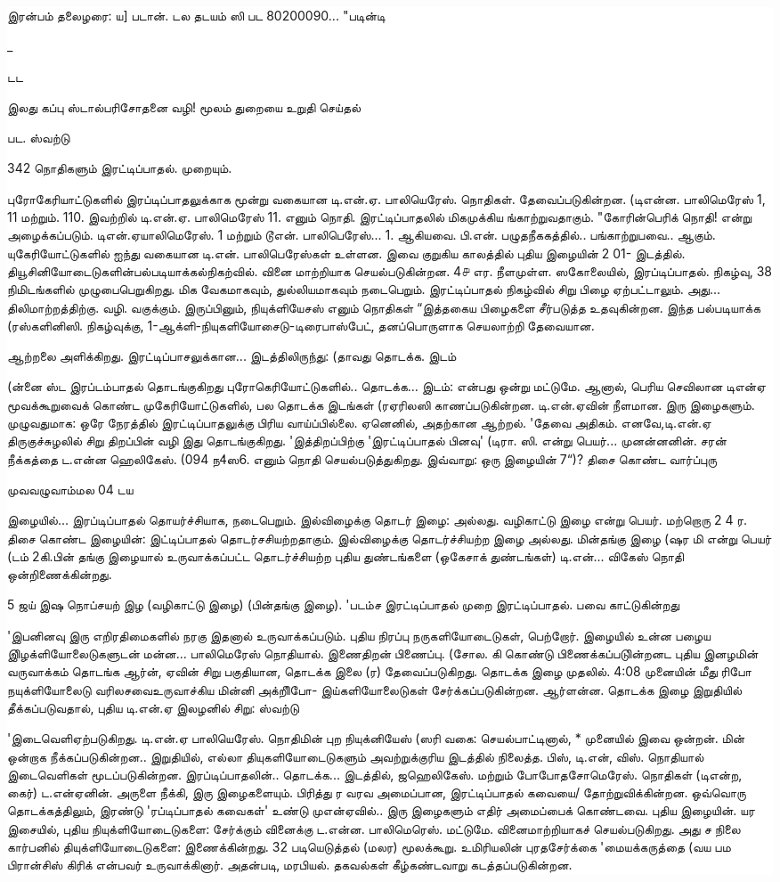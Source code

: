 இரன்பம்‌ தலைழரை: ய\] படான்‌. டல தடயம்‌ ஸி பட 80200090... "படின்டி

\_

டட

இலது கப்பு ஸ்டால்பரிசோதனை வழி! மூலம்‌ துறையை உறுதி செய்தல்‌

பட.
ஸ்வற்டு

342 நொதிகளும்‌ இரட்டிப்பாதல்‌. முறையும்‌.

புரோகேரியாட்டுகளில்‌ இரப்டிப்பாதலுக்காக மூன்று வகையான டி.என்‌.ஏ. பாலியெரேஸ்‌. நொதிகள்‌. தேவைப்படுகின்றன. (டிஎன்ன. பாலிமெரேஸ்‌ 1, 11 மற்றும்‌. 110. இவற்றில்‌ டி.என்‌.ஏ. பாலிமெரேஸ்‌ 11. எனும்‌ நொதி. இரட்டிப்பாதலில்‌ மிகமுக்கிய ங்காற்றுவதாகும்‌. "கோரின்பெரிக்‌ நொதி! என்று அழைக்கப்படும்‌. டிஎன்‌.ஏயாலிமெரேஸ்‌. 1 மற்றும்‌ டூஎன்‌. பாலிபெரேஸ்‌... 1. ஆகியவை. பி.என்‌. பழுதநீககத்தில்‌.. பங்காற்றுபவை.. ஆகும்‌. யுகேரியோட்டுகளில்‌ ஐந்து வகையான டி.என்‌. பாலிபெரேஸ்கள்‌ உள்ளன. இவை குறுகிய காலத்தில்‌ புதிய இழையின்‌ 2 01- இடத்தில்‌. தியூசினியோடைடுகளின்பல்படியாக்கல்நிகற்வில்‌. வினை மாற்றியாக செயல்படுகின்றன. 4௪ எர. நீளமுள்ள. ஸகோலையில்‌, இரப்டிப்பாதல்‌. நிகழ்வு, 38 நிமிடங்களில்‌ முழுபைபெறுகிறது. மிக வேகமாகவும்‌, துல்லியமாகவும்‌ நடைபெறும்‌. இரட்டிப்பாதல்‌ நிகழ்வில்‌ சிறு பிழை ஏற்பட்டாலும்‌. அது... திலிமாற்றத்திற்கு. வழி. வகுக்கும்‌. இருப்பினும்‌, நியுக்ளியேசஸ்‌ எனும்‌ நொதிகள்‌ “இத்தகைய பிழைகளை சீர்படுத்த உதவுகின்றன. இந்த பல்படியாக்க (ரஸ்களினிஸி. நிகழ்வுக்கு, 1-ஆக்ளி-நியுகளியோசைடு-டிரைபாஸ்பேட்‌, தனப்பொருளாக செயலாற்றி தேவையான.

ஆற்றலை அளிக்கிறது. இரட்டிப்பாசலுக்கான... இடத்திலிருந்து: (தாவது தொடக்க. இடம்‌

(ன்னை ஸ்ட இரப்டம்பாதல்‌ தொடங்குகிறது புரோகெரியோட்டுகளில்‌.. தொடக்க... இடம்‌: என்பது ஒன்று மட்டுமே. ஆனால்‌, பெரிய செவிலான டிஎன்‌ஏ மூவக்கூறுவைக்‌ கொண்ட முகேரியோட்டுகளில்‌, பல தொடக்க இடங்கள்‌ (ரஏரிலஸி காணப்படுகின்றன. டி.என்‌.ஏவின்‌ நீளமான. இரு இழைகளும்‌. முழுவதுமாக: ஒரே நேரத்தில்‌ இரட்டிப்பாதலுக்கு பிரிய வாய்ப்பில்லை. ஏனெனில்‌, அதற்கான ஆற்றல்‌. 'தேவை அதிகம்‌. எனவே,டி.என்‌.ஏ திருகுச்சுழலில்‌ சிறு திறப்பின்‌ வழி இது தொடங்குகிறது. 'இத்திறப்பிற்கு 'இரட்டிப்பாதல்‌ பினவு' (டிரா. ஸி. என்று பெயர்‌... முனன்னனின்‌. சரன்‌ நீக்கத்தை ட.என்ன ஹெலிகேஸ்‌. (094 ந4்ஸ6. எனும்‌ நொதி செயல்படுத்துகிறது. இவ்வாறு: ஒரு இழையின்‌ 7“)? திசை கொண்ட வார்ப்புரு

முவவழுவாம்மல 04
டய

இழையில்‌... இரப்டிப்பாதல்‌ தொயர்ச்சியாக, நடைபெறும்‌. இல்விழைக்கு தொடர்‌ இழை: அல்லது. வழிகாட்டு இழை என்று பெயர்‌. மற்றொரு 2 4 ர. திசை கொண்ட இழையின்‌: இட்டிப்பாதல்‌ தொடர்சசியற்றதாகும்‌. இல்விழைக்கு தொடர்ச்சியற்ற இழை அல்லது. மின்தங்கு இழை (ஷர மி என்று பெயர்‌ (டம்‌ 2கி.பின்‌ தங்கு இழையால்‌ உருவாக்கப்பட்ட தொடர்ச்சியற்ற புதிய துண்டங்களை (ஒகேசாக்‌ துண்டங்கள்‌) டி.என்‌... விகேஸ்‌ நொதி ஒன்றிணைக்கின்றது.

5 ஜய்‌ இஷ நொப்சயற் இழ (வழிகாட்டு இழை) (பின்தங்கு இழை). 'படம்‌ச இரட்டிப்பாதல்‌ முறை இரட்டிப்பாதல்‌. பவை காட்டுகின்றது

'இபனினவு இரு எறிரதிமைகளில்‌ நரகு இதனால்‌ உருவாக்கப்படும்‌. புதிய நிரப்பு நருகளியோடைடுகள்‌, பெற்றோர்‌. இழையில்‌ உன்ன பழைய இிழக்ளியோலைடுகளுடன்‌ மன்ன... பாலிமெரேஸ்‌ நொதியால்‌. இணைதிறன்‌ பிணைப்பு. (சோல. கி கொண்டு பிணைக்கப்படுின்றனட புதிய இனழமின்‌ வருவாக்கம்‌ தொடங்க ஆர்ன்‌, ஏவின்‌ சிறு பகுதியான, தொடக்க இலை (ர) தேவைப்படுகிறது. தொடக்க இழை முதலில்‌. 4:08 முனையின்‌ மீது ரிபோ நயுக்ளியோலைடு வரிலசவைஉருவாச்கிய மின்னி அக்றிிபோ- இய்களியோலைடுகள்‌ சேர்க்கப்படுகின்றன. ஆர்ளன்ன. தொடக்க இழை இறுதியில்‌ தீக்கப்படுவதால்‌, புதிய டி.என்‌.ஏ இலழனில்‌ சிறு:
ஸ்வற்டு

'இடைவெளிஏற்படுகிறது. டி.என்‌.ஏ பாலியெரேஸ்‌. நொதிமின்‌ புற நியுக்னியேஸ்‌ (ஸரி வகை: செயல்பாட்டினால்‌, \* முனையில்‌ இவை ஒன்றன்‌. மின்‌ ஒன்றாக நீக்கப்படுகின்றன.. இறுதியில்‌, எல்லா தியுகளியோடைடுகளும்‌ அவற்றுக்குரிய இடத்தில்‌ நிலைத்த. பிஸ்‌, டி.என்‌, விஸ்‌. நொதியால்‌ இடைவெளிகள்‌ மூடப்படுகின்றன. இரப்டிப்பாதலின்‌.. தொடக்க... இடத்தில்‌, ஜஹெலிகேஸ்‌. மற்றும்‌ போபோதசோமெரேஸ்‌. நொதிகள்‌ (டிஎன்‌ற, கைர்‌) ட.என்‌ஏனின்‌. அருளை நீக்கி, இரு இழைகளையும்‌. பிரித்து ர வரவ அமைப்பான, இரட்டிப்பாதல்‌ கவையை/ தோற்றுவிக்கின்றன. ஒவ்வொரு தொடக்கத்திலும்‌, இரண்டு 'ரப்டிப்பாதல்‌ கவைகள்‌' உண்டு முஎன்‌ஏவில்‌.. இரு இழைகளும்‌ எதிர்‌ அமைப்பைக்‌ கொண்டவை. புதிய இழையின்‌. யர இசையில்‌, புதிய நியுக்ளியோடைடுகளை: சேர்க்கும்‌ வினைக்கு ட.என்ன. பாலிமெரெஸ்‌. மட்டுமே. வினைமாற்றியாகச்‌ செயல்படுகிறது. அது ச நிலை கார்பனில்‌ தியுக்ளியோடைடுகளை: இணைக்கின்றது. 32 படியெடுத்தல்‌ (மலர) மூலக்கூறு. உமிரியலின்‌ புரதசேர்க்கை 'மையக்கருத்தை (வய பம பிரான்சிஸ்‌ கிரிக்‌ என்பவர்‌ உருவாக்கினார்‌. அதன்படி, மரபியல்‌. தகவல்கள்‌ கீழ்கண்டவாறு கடத்தப்படுகின்றன.
